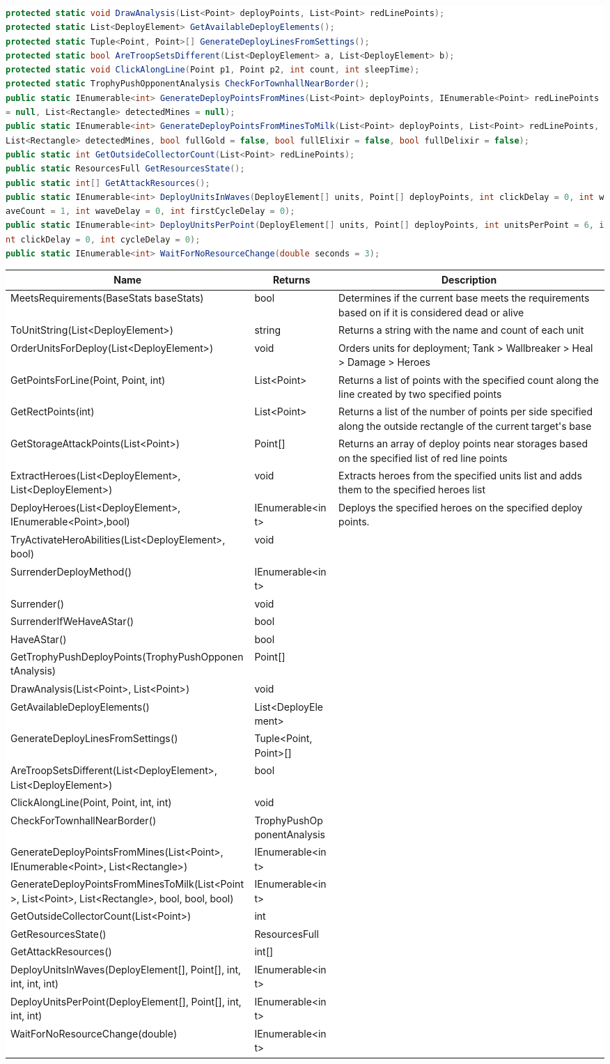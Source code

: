 ```c#
protected static void DrawAnalysis(List<Point> deployPoints, List<Point> redLinePoints);
protected static List<DeployElement> GetAvailableDeployElements();
protected static Tuple<Point, Point>[] GenerateDeployLinesFromSettings();
protected static bool AreTroopSetsDifferent(List<DeployElement> a, List<DeployElement> b);
protected static void ClickAlongLine(Point p1, Point p2, int count, int sleepTime);
protected static TrophyPushOpponentAnalysis CheckForTownhallNearBorder();
public static IEnumerable<int> GenerateDeployPointsFromMines(List<Point> deployPoints, IEnumerable<Point> redLinePoints = null, List<Rectangle> detectedMines = null);
public static IEnumerable<int> GenerateDeployPointsFromMinesToMilk(List<Point> deployPoints, List<Point> redLinePoints, List<Rectangle> detectedMines, bool fullGold = false, bool fullElixir = false, bool fullDelixir = false);
public static int GetOutsideCollectorCount(List<Point> redLinePoints);
public static ResourcesFull GetResourcesState();
public static int[] GetAttackResources();
public static IEnumerable<int> DeployUnitsInWaves(DeployElement[] units, Point[] deployPoints, int clickDelay = 0, int waveCount = 1, int waveDelay = 0, int firstCycleDelay = 0);
public static IEnumerable<int> DeployUnitsPerPoint(DeployElement[] units, Point[] deployPoints, int unitsPerPoint = 6, int clickDelay = 0, int cycleDelay = 0);
public static IEnumerable<int> WaitForNoResourceChange(double seconds = 3);
```

Name | Returns | Description
---- | ------- | -----------
MeetsRequirements(BaseStats baseStats) | bool | Determines if the current base meets the requirements based on if it is considered dead or alive
ToUnitString(List&lt;DeployElement&gt;) | string | Returns a string with the name and count of each unit
OrderUnitsForDeploy(List&lt;DeployElement&gt;) | void | Orders units for deployment; Tank > Wallbreaker > Heal > Damage > Heroes
GetPointsForLine(Point, Point, int) | List&lt;Point&gt; | Returns a list of points with the specified count along the line created by two specified points
GetRectPoints(int) | List&lt;Point&gt; | Returns a list of the number of points per side specified along the outside rectangle of the current target's base
GetStorageAttackPoints(List&lt;Point&gt;) | Point[] | Returns an array of deploy points near storages based on the specified list of red line points
ExtractHeroes(List&lt;DeployElement&gt;, List&lt;DeployElement&gt;) | void | Extracts heroes from the specified units list and adds them to the specified heroes list
DeployHeroes(List&lt;DeployElement&gt;, IEnumerable&lt;Point&gt;,bool) | IEnumerable&lt;int&gt; | Deploys the specified heroes on the specified deploy points.
TryActivateHeroAbilities(List&lt;DeployElement&gt;, bool) | void |
SurrenderDeployMethod() | IEnumerable&lt;int&gt; |
Surrender() | void |
SurrenderIfWeHaveAStar() | bool |
HaveAStar() | bool |
GetTrophyPushDeployPoints(TrophyPushOpponentAnalysis) | Point[] |
DrawAnalysis(List&lt;Point&gt;, List&lt;Point&gt;) | void |
GetAvailableDeployElements() | List&lt;DeployElement&gt; |
GenerateDeployLinesFromSettings() | Tuple&lt;Point, Point&gt;[] |
AreTroopSetsDifferent(List&lt;DeployElement&gt;, List&lt;DeployElement&gt;) | bool |
ClickAlongLine(Point, Point, int, int) | void |
CheckForTownhallNearBorder() | TrophyPushOpponentAnalysis |
GenerateDeployPointsFromMines(List&lt;Point&gt;, IEnumerable&lt;Point&gt;, List&lt;Rectangle&gt;) | IEnumerable&lt;int&gt; |
GenerateDeployPointsFromMinesToMilk(List&lt;Point&gt;, List&lt;Point&gt;, List&lt;Rectangle&gt;, bool, bool, bool) | IEnumerable&lt;int&gt; |
GetOutsideCollectorCount(List&lt;Point&gt;) | int |
GetResourcesState() | ResourcesFull |
GetAttackResources() | int[] |
DeployUnitsInWaves(DeployElement[], Point[], int, int, int, int) | IEnumerable&lt;int&gt; |
DeployUnitsPerPoint(DeployElement[], Point[], int, int, int) | IEnumerable&lt;int&gt; |
WaitForNoResourceChange(double) | IEnumerable&lt;int&gt; |
